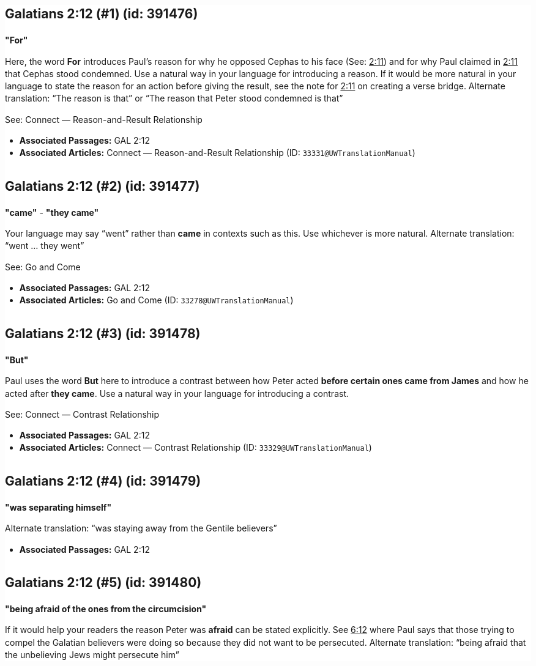 ## Galatians 2:12 (#1) (id: 391476)

**"For"**

Here, the word **For** introduces Paul’s reason for why he opposed Cephas to his face (See: [2:11](https://ref.ly/Gal2:11)) and for why Paul claimed in [2:11](https://ref.ly/Gal2:11) that Cephas stood condemned. Use a natural way in your language for introducing a reason. If it would be more natural in your language to state the reason for an action before giving the result, see the note for [2:11](https://ref.ly/Gal2:11) on creating a verse bridge. Alternate translation: “The reason is that” or “The reason that Peter stood condemned is that”

See: Connect — Reason\-and\-Result Relationship

* **Associated Passages:** GAL 2:12
* **Associated Articles:** Connect — Reason-and-Result Relationship (ID: `33331@UWTranslationManual`)

## Galatians 2:12 (#2) (id: 391477)

**"came"** \- **"they came"**

Your language may say “went” rather than **came** in contexts such as this. Use whichever is more natural. Alternate translation: “went … they went”

See: Go and Come

* **Associated Passages:** GAL 2:12
* **Associated Articles:** Go and Come (ID: `33278@UWTranslationManual`)

## Galatians 2:12 (#3) (id: 391478)

**"But"**

Paul uses the word **But** here to introduce a contrast between how Peter acted **before certain ones came from James** and how he acted after **they came**. Use a natural way in your language for introducing a contrast.

See: Connect — Contrast Relationship

* **Associated Passages:** GAL 2:12
* **Associated Articles:** Connect — Contrast Relationship (ID: `33329@UWTranslationManual`)

## Galatians 2:12 (#4) (id: 391479)

**"was separating himself"**

Alternate translation: “was staying away from the Gentile believers”

* **Associated Passages:** GAL 2:12

## Galatians 2:12 (#5) (id: 391480)

**"being afraid of the ones from the circumcision"**

If it would help your readers the reason Peter was **afraid** can be stated explicitly. See [6:12](https://ref.ly/Gal6:12) where Paul says that those trying to compel the Galatian believers were doing so because they did not want to be persecuted. Alternate translation: “being afraid that the unbelieving Jews might persecute him”
